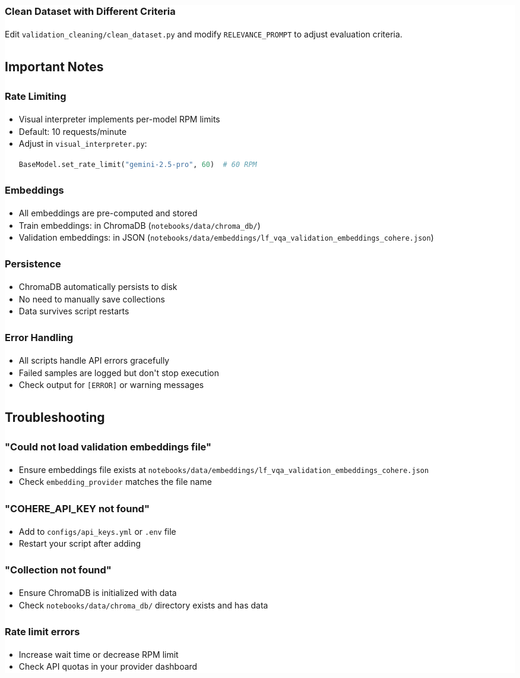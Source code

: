 ### Clean Dataset with Different Criteria

Edit `validation_cleaning/clean_dataset.py` and modify `RELEVANCE_PROMPT` to adjust evaluation criteria.

## Important Notes

### Rate Limiting
- Visual interpreter implements per-model RPM limits
- Default: 10 requests/minute
- Adjust in `visual_interpreter.py`:
  ```python
  BaseModel.set_rate_limit("gemini-2.5-pro", 60)  # 60 RPM
  ```

### Embeddings
- All embeddings are pre-computed and stored
- Train embeddings: in ChromaDB (`notebooks/data/chroma_db/`)
- Validation embeddings: in JSON (`notebooks/data/embeddings/lf_vqa_validation_embeddings_cohere.json`)

### Persistence
- ChromaDB automatically persists to disk
- No need to manually save collections
- Data survives script restarts

### Error Handling
- All scripts handle API errors gracefully
- Failed samples are logged but don't stop execution
- Check output for `[ERROR]` or warning messages

## Troubleshooting

### "Could not load validation embeddings file"
- Ensure embeddings file exists at `notebooks/data/embeddings/lf_vqa_validation_embeddings_cohere.json`
- Check `embedding_provider` matches the file name

### "COHERE_API_KEY not found"
- Add to `configs/api_keys.yml` or `.env` file
- Restart your script after adding

### "Collection not found"
- Ensure ChromaDB is initialized with data
- Check `notebooks/data/chroma_db/` directory exists and has data

### Rate limit errors
- Increase wait time or decrease RPM limit
- Check API quotas in your provider dashboard
